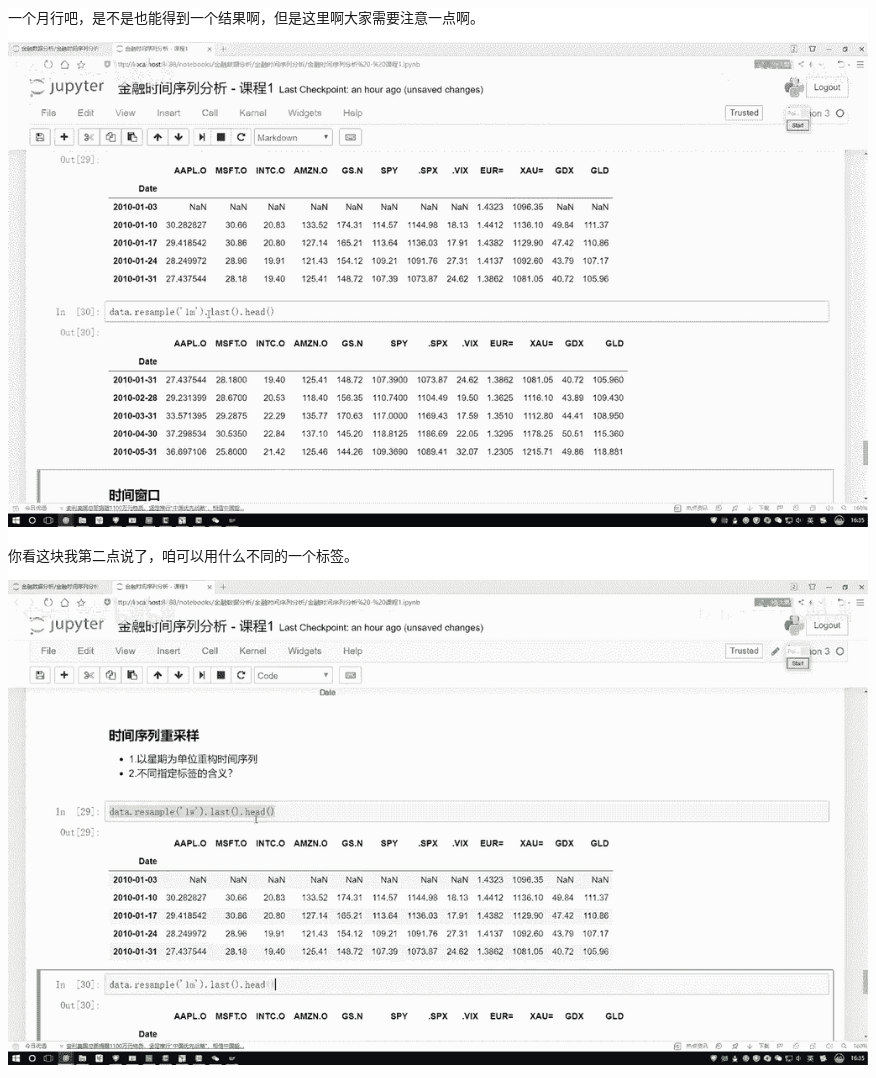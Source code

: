 一个月行吧，是不是也能得到一个结果啊，但是这里啊大家需要注意一点啊。

![](img/be49d7c3262e6083f76595dab03d8662_7.png)

你看这块我第二点说了，咱可以用什么不同的一个标签。

![](img/be49d7c3262e6083f76595dab03d8662_9.png)
